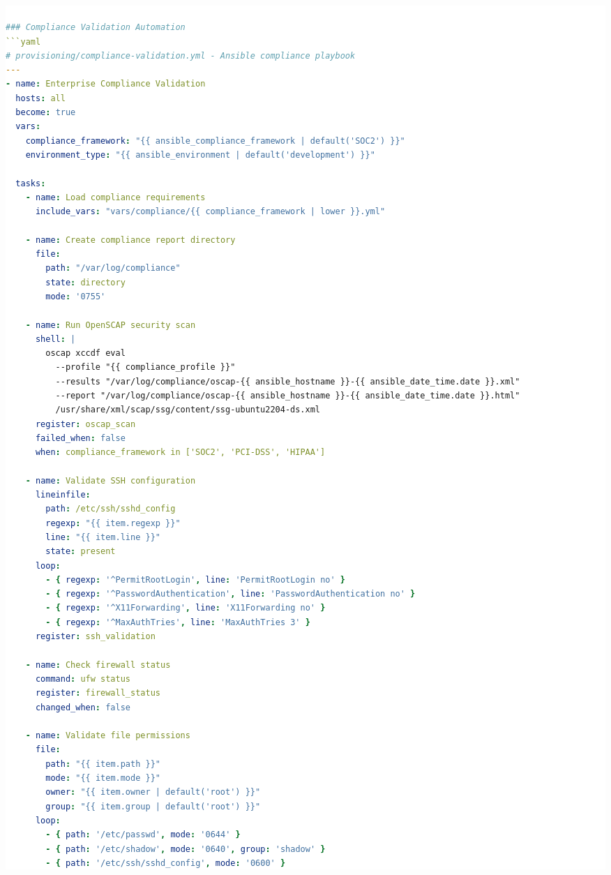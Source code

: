 ````yaml

### Compliance Validation Automation
```yaml
# provisioning/compliance-validation.yml - Ansible compliance playbook
---
- name: Enterprise Compliance Validation
  hosts: all
  become: true
  vars:
    compliance_framework: "{{ ansible_compliance_framework | default('SOC2') }}"
    environment_type: "{{ ansible_environment | default('development') }}"

  tasks:
    - name: Load compliance requirements
      include_vars: "vars/compliance/{{ compliance_framework | lower }}.yml"

    - name: Create compliance report directory
      file:
        path: "/var/log/compliance"
        state: directory
        mode: '0755'

    - name: Run OpenSCAP security scan
      shell: |
        oscap xccdf eval
          --profile "{{ compliance_profile }}"
          --results "/var/log/compliance/oscap-{{ ansible_hostname }}-{{ ansible_date_time.date }}.xml"
          --report "/var/log/compliance/oscap-{{ ansible_hostname }}-{{ ansible_date_time.date }}.html"
          /usr/share/xml/scap/ssg/content/ssg-ubuntu2204-ds.xml
      register: oscap_scan
      failed_when: false
      when: compliance_framework in ['SOC2', 'PCI-DSS', 'HIPAA']

    - name: Validate SSH configuration
      lineinfile:
        path: /etc/ssh/sshd_config
        regexp: "{{ item.regexp }}"
        line: "{{ item.line }}"
        state: present
      loop:
        - { regexp: '^PermitRootLogin', line: 'PermitRootLogin no' }
        - { regexp: '^PasswordAuthentication', line: 'PasswordAuthentication no' }
        - { regexp: '^X11Forwarding', line: 'X11Forwarding no' }
        - { regexp: '^MaxAuthTries', line: 'MaxAuthTries 3' }
      register: ssh_validation

    - name: Check firewall status
      command: ufw status
      register: firewall_status
      changed_when: false

    - name: Validate file permissions
      file:
        path: "{{ item.path }}"
        mode: "{{ item.mode }}"
        owner: "{{ item.owner | default('root') }}"
        group: "{{ item.group | default('root') }}"
      loop:
        - { path: '/etc/passwd', mode: '0644' }
        - { path: '/etc/shadow', mode: '0640', group: 'shadow' }
        - { path: '/etc/ssh/sshd_config', mode: '0600' }
````